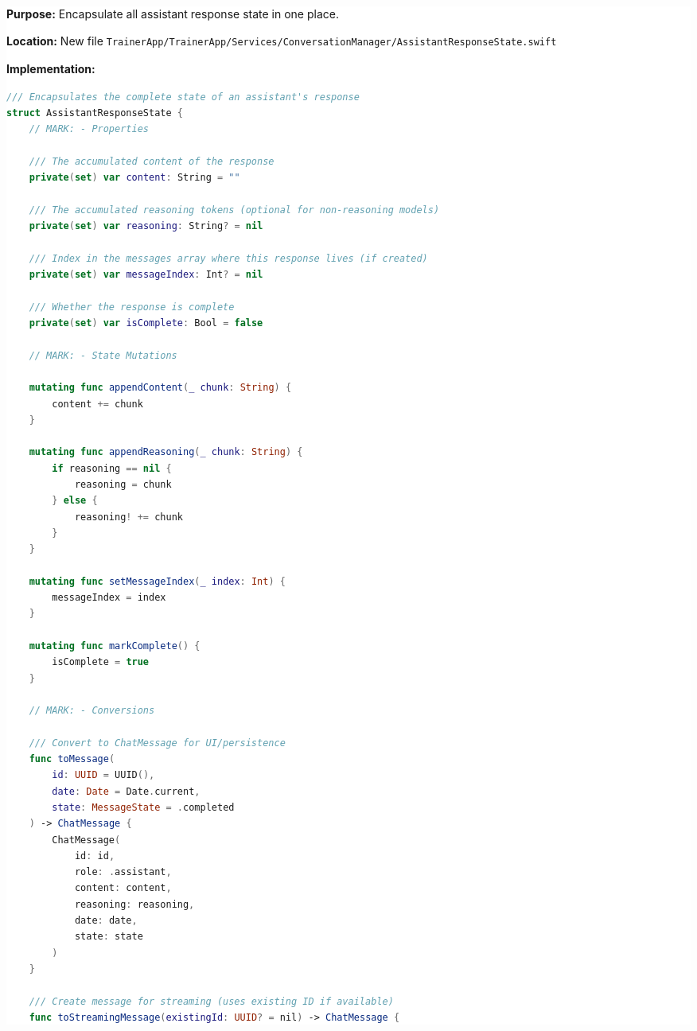 **Purpose:** Encapsulate all assistant response state in one place.

**Location:** New file `TrainerApp/TrainerApp/Services/ConversationManager/AssistantResponseState.swift`

**Implementation:**
```swift
/// Encapsulates the complete state of an assistant's response
struct AssistantResponseState {
    // MARK: - Properties
    
    /// The accumulated content of the response
    private(set) var content: String = ""
    
    /// The accumulated reasoning tokens (optional for non-reasoning models)
    private(set) var reasoning: String? = nil
    
    /// Index in the messages array where this response lives (if created)
    private(set) var messageIndex: Int? = nil
    
    /// Whether the response is complete
    private(set) var isComplete: Bool = false
    
    // MARK: - State Mutations
    
    mutating func appendContent(_ chunk: String) {
        content += chunk
    }
    
    mutating func appendReasoning(_ chunk: String) {
        if reasoning == nil {
            reasoning = chunk
        } else {
            reasoning! += chunk
        }
    }
    
    mutating func setMessageIndex(_ index: Int) {
        messageIndex = index
    }
    
    mutating func markComplete() {
        isComplete = true
    }
    
    // MARK: - Conversions
    
    /// Convert to ChatMessage for UI/persistence
    func toMessage(
        id: UUID = UUID(),
        date: Date = Date.current,
        state: MessageState = .completed
    ) -> ChatMessage {
        ChatMessage(
            id: id,
            role: .assistant,
            content: content,
            reasoning: reasoning,
            date: date,
            state: state
        )
    }
    
    /// Create message for streaming (uses existing ID if available)
    func toStreamingMessage(existingId: UUID? = nil) -> ChatMessage {
```